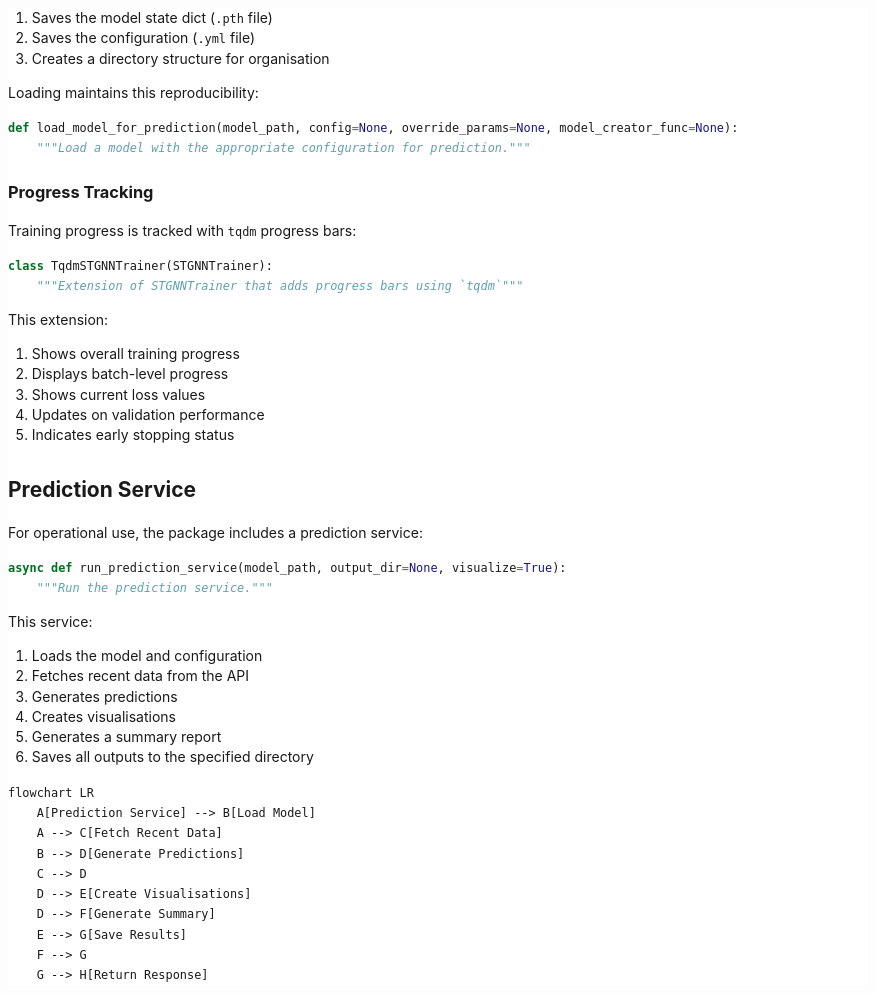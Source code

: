 1. Saves the model state dict (`.pth` file)
2. Saves the configuration (`.yml` file)
3. Creates a directory structure for organisation

Loading maintains this reproducibility:

```python
def load_model_for_prediction(model_path, config=None, override_params=None, model_creator_func=None):
    """Load a model with the appropriate configuration for prediction."""
```

### Progress Tracking

Training progress is tracked with `tqdm` progress bars:

```python
class TqdmSTGNNTrainer(STGNNTrainer):
    """Extension of STGNNTrainer that adds progress bars using `tqdm`"""
```

This extension:

1. Shows overall training progress
2. Displays batch-level progress
3. Shows current loss values
4. Updates on validation performance
5. Indicates early stopping status

## Prediction Service

For operational use, the package includes a prediction service:

```python
async def run_prediction_service(model_path, output_dir=None, visualize=True):
    """Run the prediction service."""
```

This service:

1. Loads the model and configuration
2. Fetches recent data from the API
3. Generates predictions
4. Creates visualisations
5. Generates a summary report
6. Saves all outputs to the specified directory

```mermaid
flowchart LR
    A[Prediction Service] --> B[Load Model]
    A --> C[Fetch Recent Data]
    B --> D[Generate Predictions]
    C --> D
    D --> E[Create Visualisations]
    D --> F[Generate Summary]
    E --> G[Save Results]
    F --> G
    G --> H[Return Response]
```
